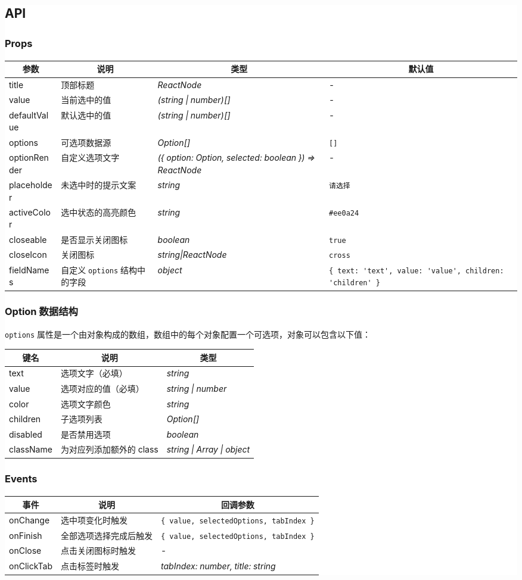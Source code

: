 ## API

### Props

| 参数 | 说明 | 类型 | 默认值 |
| --- | --- | --- | --- |
| title | 顶部标题 | _ReactNode_ | - |
| value | 当前选中的值 | _(string \| number)[]_ | - |
| defaultValue | 默认选中的值 | _(string \| number)[]_ | - |
| options | 可选项数据源 | _Option[]_ | `[]` |
| optionRender | 自定义选项文字 | _({ option: Option, selected: boolean }) => ReactNode_ | - |
| placeholder | 未选中时的提示文案 | _string_ | `请选择` |
| activeColor | 选中状态的高亮颜色 | _string_ | `#ee0a24` |
| closeable | 是否显示关闭图标 | _boolean_ | `true` |
| closeIcon | 关闭图标 | _string\|ReactNode_ | `cross` |
| fieldNames | 自定义 `options` 结构中的字段 | _object_ | `{ text: 'text', value: 'value', children: 'children' }` |

### Option 数据结构

`options` 属性是一个由对象构成的数组，数组中的每个对象配置一个可选项，对象可以包含以下值：

| 键名      | 说明                     | 类型                        |
| --------- | ------------------------ | --------------------------- |
| text      | 选项文字（必填）         | _string_                    |
| value     | 选项对应的值（必填）     | _string \| number_          |
| color     | 选项文字颜色             | _string_                    |
| children  | 子选项列表               | _Option[]_                  |
| disabled  | 是否禁用选项             | _boolean_                   |
| className | 为对应列添加额外的 class | _string \| Array \| object_ |

### Events

| 事件       | 说明                   | 回调参数                               |
| ---------- | ---------------------- | -------------------------------------- |
| onChange   | 选中项变化时触发       | `{ value, selectedOptions, tabIndex }` |
| onFinish   | 全部选项选择完成后触发 | `{ value, selectedOptions, tabIndex }` |
| onClose    | 点击关闭图标时触发     | -                                      |
| onClickTab | 点击标签时触发         | _tabIndex: number, title: string_      |

